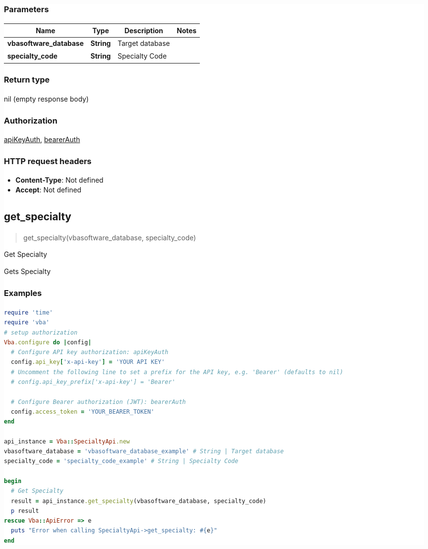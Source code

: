### Parameters

| Name | Type | Description | Notes |
| ---- | ---- | ----------- | ----- |
| **vbasoftware_database** | **String** | Target database |  |
| **specialty_code** | **String** | Specialty Code |  |

### Return type

nil (empty response body)

### Authorization

[apiKeyAuth](../README.md#apiKeyAuth), [bearerAuth](../README.md#bearerAuth)

### HTTP request headers

- **Content-Type**: Not defined
- **Accept**: Not defined


## get_specialty

> <SpecialtyVBAResponse> get_specialty(vbasoftware_database, specialty_code)

Get Specialty

Gets Specialty

### Examples

```ruby
require 'time'
require 'vba'
# setup authorization
Vba.configure do |config|
  # Configure API key authorization: apiKeyAuth
  config.api_key['x-api-key'] = 'YOUR API KEY'
  # Uncomment the following line to set a prefix for the API key, e.g. 'Bearer' (defaults to nil)
  # config.api_key_prefix['x-api-key'] = 'Bearer'

  # Configure Bearer authorization (JWT): bearerAuth
  config.access_token = 'YOUR_BEARER_TOKEN'
end

api_instance = Vba::SpecialtyApi.new
vbasoftware_database = 'vbasoftware_database_example' # String | Target database
specialty_code = 'specialty_code_example' # String | Specialty Code

begin
  # Get Specialty
  result = api_instance.get_specialty(vbasoftware_database, specialty_code)
  p result
rescue Vba::ApiError => e
  puts "Error when calling SpecialtyApi->get_specialty: #{e}"
end
```
